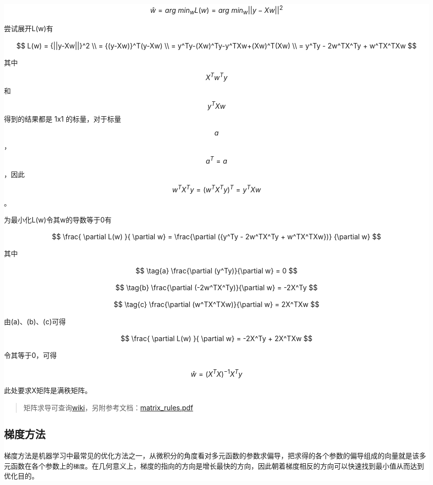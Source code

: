 $$
\hat{w} = arg\ min_w L(w)= arg\ min_w {||y-Xw||}^2
$$

尝试展开L(w)有

$$
L(w) = {||y-Xw||}^2 \\
= {(y-Xw)}^T(y-Xw) \\
= y^Ty-(Xw)^Ty-y^TXw+(Xw)^T(Xw) \\
= y^Ty - 2w^TX^Ty + w^TX^TXw
$$

其中 $$X^Tw^Ty$$ 和 $$y^TXw$$ 得到的结果都是 1x1 的标量，对于标量 $$a$$， $$a^T = a$$，因此 $$w^TX^Ty = (w^TX^Ty)^T = y^TXw$$。

为最小化L(w)令其w的导数等于0有

$$
\frac{ \partial L(w) }{ \partial w} = \frac{\partial ({y^Ty - 2w^TX^Ty + w^TX^TXw})} {\partial w}
$$

其中

$$
\tag{a}  \frac{\partial (y^Ty)}{\partial w} = 0
$$

$$
\tag{b}  \frac{\partial (-2w^TX^Ty)}{\partial w} = -2X^Ty
$$

$$
\tag{c}  \frac{\partial (w^TX^TXw)}{\partial w} = 2X^TXw
$$

由(a)、(b)、(c)可得

$$
\frac{ \partial L(w) }{ \partial w} = -2X^Ty + 2X^TXw 
$$

令其等于0，可得

$$
\hat{w} =(X^TX)^{-1}X^Ty
$$

此处要求X矩阵是满秩矩阵。

> 矩阵求导可查询[wiki](https://en.wikipedia.org/wiki/Matrix_calculus)，另附参考文档：[matrix_rules.pdf](/attachments/matrix_rules.pdf)

## 梯度方法

梯度方法是机器学习中最常见的优化方法之一，从微积分的角度看对多元函数的参数求偏导，把求得的各个参数的偏导组成的向量就是该多元函数在各个参数上的`梯度`。在几何意义上，梯度的指向的方向是增长最快的方向，因此朝着梯度相反的方向可以快速找到最小值从而达到优化目的。
